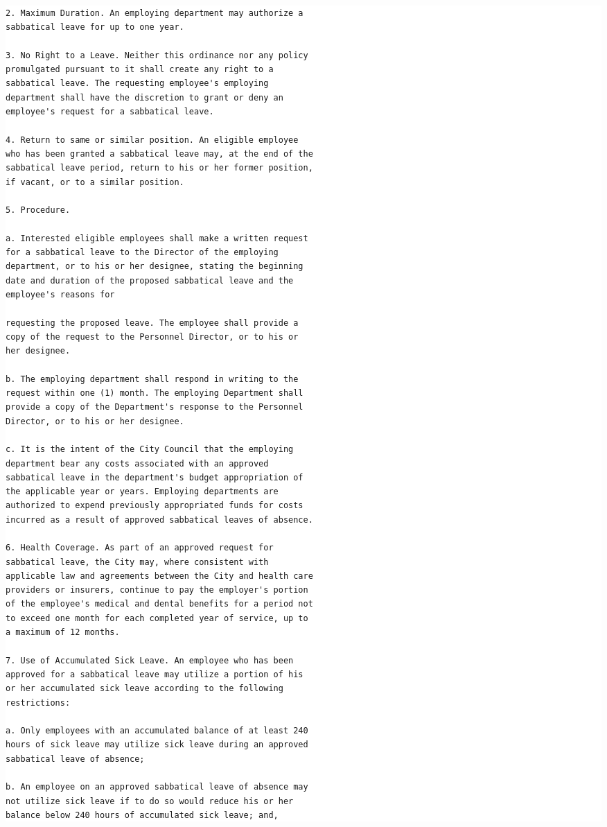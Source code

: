     2. Maximum Duration. An employing department may authorize a  
    sabbatical leave for up to one year.  
  
    3. No Right to a Leave. Neither this ordinance nor any policy  
    promulgated pursuant to it shall create any right to a  
    sabbatical leave. The requesting employee's employing  
    department shall have the discretion to grant or deny an  
    employee's request for a sabbatical leave.  
  
    4. Return to same or similar position. An eligible employee  
    who has been granted a sabbatical leave may, at the end of the  
    sabbatical leave period, return to his or her former position,  
    if vacant, or to a similar position.  
  
    5. Procedure.  
  
    a. Interested eligible employees shall make a written request  
    for a sabbatical leave to the Director of the employing  
    department, or to his or her designee, stating the beginning  
    date and duration of the proposed sabbatical leave and the  
    employee's reasons for  
  
    requesting the proposed leave. The employee shall provide a  
    copy of the request to the Personnel Director, or to his or  
    her designee.  
  
    b. The employing department shall respond in writing to the  
    request within one (1) month. The employing Department shall  
    provide a copy of the Department's response to the Personnel  
    Director, or to his or her designee.  
  
    c. It is the intent of the City Council that the employing  
    department bear any costs associated with an approved  
    sabbatical leave in the department's budget appropriation of  
    the applicable year or years. Employing departments are  
    authorized to expend previously appropriated funds for costs  
    incurred as a result of approved sabbatical leaves of absence.  
  
    6. Health Coverage. As part of an approved request for  
    sabbatical leave, the City may, where consistent with  
    applicable law and agreements between the City and health care  
    providers or insurers, continue to pay the employer's portion  
    of the employee's medical and dental benefits for a period not  
    to exceed one month for each completed year of service, up to  
    a maximum of 12 months.  
  
    7. Use of Accumulated Sick Leave. An employee who has been  
    approved for a sabbatical leave may utilize a portion of his  
    or her accumulated sick leave according to the following  
    restrictions:  
  
    a. Only employees with an accumulated balance of at least 240  
    hours of sick leave may utilize sick leave during an approved  
    sabbatical leave of absence;  
  
    b. An employee on an approved sabbatical leave of absence may  
    not utilize sick leave if to do so would reduce his or her  
    balance below 240 hours of accumulated sick leave; and,  
  